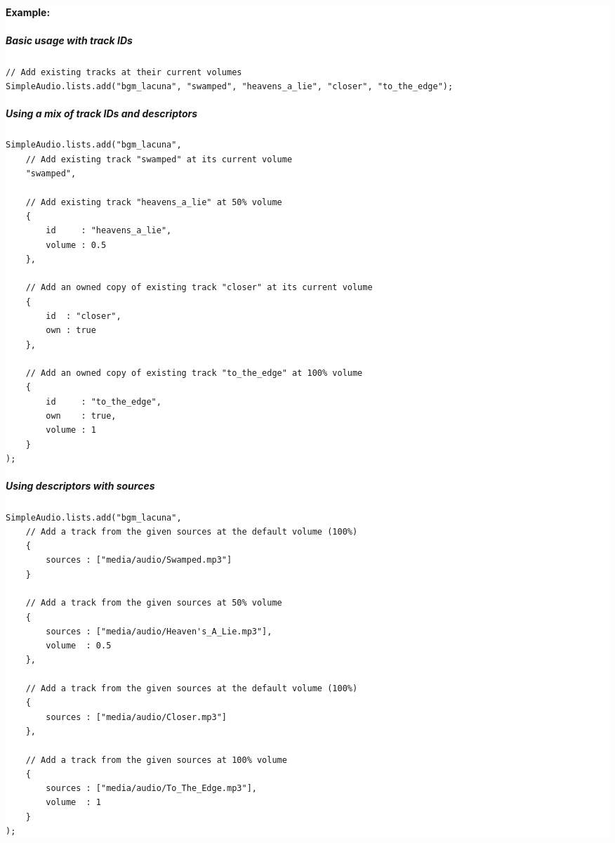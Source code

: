 #### Example:

##### Basic usage with track IDs

```
// Add existing tracks at their current volumes
SimpleAudio.lists.add("bgm_lacuna", "swamped", "heavens_a_lie", "closer", "to_the_edge");
```

##### Using a mix of track IDs and descriptors

```
SimpleAudio.lists.add("bgm_lacuna",
	// Add existing track "swamped" at its current volume
	"swamped",

	// Add existing track "heavens_a_lie" at 50% volume
	{
		id     : "heavens_a_lie",
		volume : 0.5
	},

	// Add an owned copy of existing track "closer" at its current volume
	{
		id  : "closer",
		own : true
	},

	// Add an owned copy of existing track "to_the_edge" at 100% volume
	{
		id     : "to_the_edge",
		own    : true,
		volume : 1
	}
);
```

##### Using descriptors with sources

```
SimpleAudio.lists.add("bgm_lacuna",
	// Add a track from the given sources at the default volume (100%)
	{
		sources : ["media/audio/Swamped.mp3"]
	}

	// Add a track from the given sources at 50% volume
	{
		sources : ["media/audio/Heaven's_A_Lie.mp3"],
		volume  : 0.5
	},

	// Add a track from the given sources at the default volume (100%)
	{
		sources : ["media/audio/Closer.mp3"]
	},

	// Add a track from the given sources at 100% volume
	{
		sources : ["media/audio/To_The_Edge.mp3"],
		volume  : 1
	}
);
```
